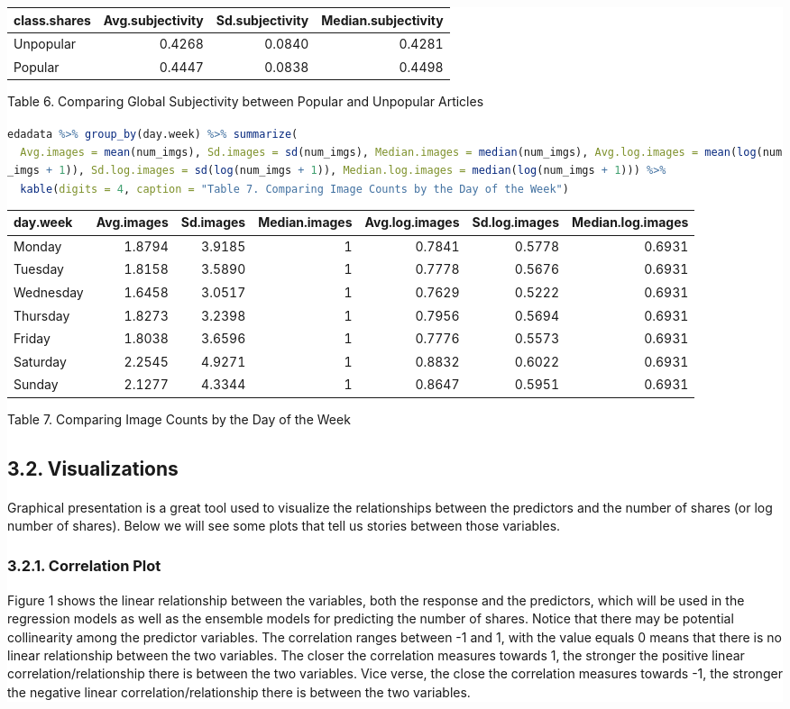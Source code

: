 | class.shares | Avg.subjectivity | Sd.subjectivity | Median.subjectivity |
|:-------------|-----------------:|----------------:|--------------------:|
| Unpopular    |           0.4268 |          0.0840 |              0.4281 |
| Popular      |           0.4447 |          0.0838 |              0.4498 |

Table 6. Comparing Global Subjectivity between Popular and Unpopular
Articles

``` r
edadata %>% group_by(day.week) %>% summarize(
  Avg.images = mean(num_imgs), Sd.images = sd(num_imgs), Median.images = median(num_imgs), Avg.log.images = mean(log(num_imgs + 1)), Sd.log.images = sd(log(num_imgs + 1)), Median.log.images = median(log(num_imgs + 1))) %>%
  kable(digits = 4, caption = "Table 7. Comparing Image Counts by the Day of the Week")
```

| day.week  | Avg.images | Sd.images | Median.images | Avg.log.images | Sd.log.images | Median.log.images |
|:----------|-----------:|----------:|--------------:|---------------:|--------------:|------------------:|
| Monday    |     1.8794 |    3.9185 |             1 |         0.7841 |        0.5778 |            0.6931 |
| Tuesday   |     1.8158 |    3.5890 |             1 |         0.7778 |        0.5676 |            0.6931 |
| Wednesday |     1.6458 |    3.0517 |             1 |         0.7629 |        0.5222 |            0.6931 |
| Thursday  |     1.8273 |    3.2398 |             1 |         0.7956 |        0.5694 |            0.6931 |
| Friday    |     1.8038 |    3.6596 |             1 |         0.7776 |        0.5573 |            0.6931 |
| Saturday  |     2.2545 |    4.9271 |             1 |         0.8832 |        0.6022 |            0.6931 |
| Sunday    |     2.1277 |    4.3344 |             1 |         0.8647 |        0.5951 |            0.6931 |

Table 7. Comparing Image Counts by the Day of the Week

## 3.2. Visualizations

Graphical presentation is a great tool used to visualize the
relationships between the predictors and the number of shares (or log
number of shares). Below we will see some plots that tell us stories
between those variables.

### 3.2.1. Correlation Plot

Figure 1 shows the linear relationship between the variables, both the
response and the predictors, which will be used in the regression models
as well as the ensemble models for predicting the number of shares.
Notice that there may be potential collinearity among the predictor
variables. The correlation ranges between -1 and 1, with the value
equals 0 means that there is no linear relationship between the two
variables. The closer the correlation measures towards 1, the stronger
the positive linear correlation/relationship there is between the two
variables. Vice verse, the close the correlation measures towards -1,
the stronger the negative linear correlation/relationship there is
between the two variables.
